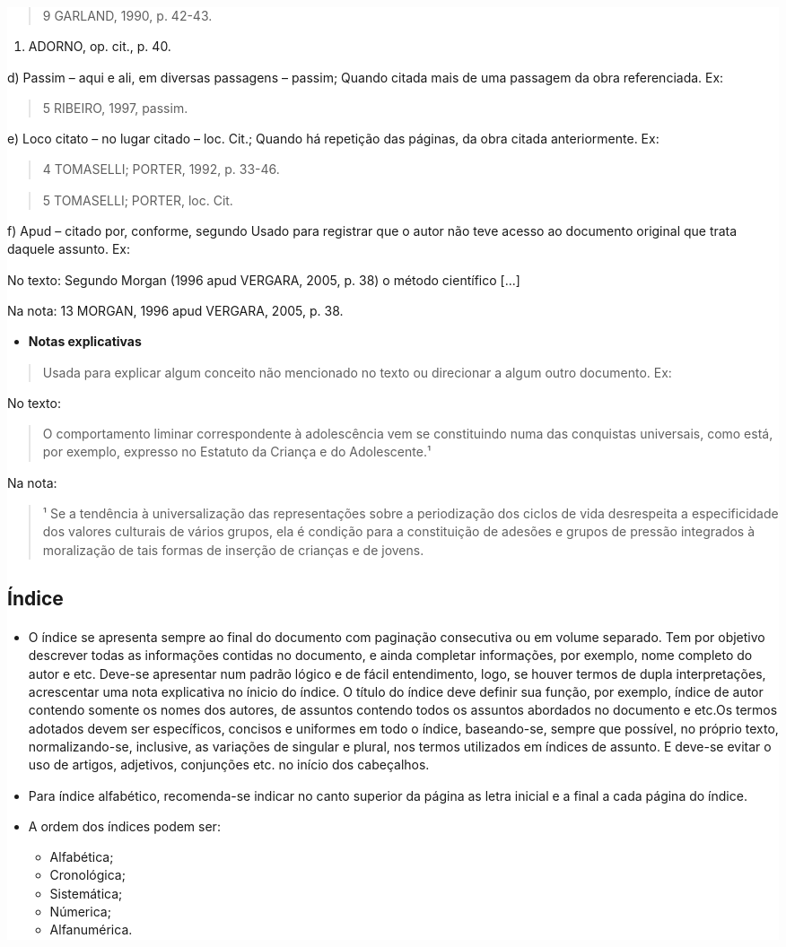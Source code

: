 > 9 GARLAND, 1990, p. 42-43.

  1. ADORNO, op. cit., p. 40.

d) Passim – aqui e ali, em diversas passagens – passim;
Quando citada mais de uma passagem da obra referenciada.
Ex:
> 5 RIBEIRO, 1997, passim.

e) Loco citato – no lugar citado – loc. Cit.;
Quando há repetição das páginas, da obra citada anteriormente.
Ex:
> 4 TOMASELLI; PORTER, 1992, p. 33-46.

> 5 TOMASELLI; PORTER, loc. Cit.

f) Apud – citado por, conforme, segundo
Usado para registrar que o autor não teve acesso ao documento original que trata daquele assunto.
Ex:

No texto:
Segundo Morgan (1996 apud VERGARA, 2005, p. 38) o método científico [...]

Na nota:
13 MORGAN, 1996 apud VERGARA, 2005, p. 38.

  * **Notas explicativas**
> Usada para explicar algum conceito não mencionado no texto ou direcionar a algum outro documento.
> Ex:

No texto:
> O comportamento liminar correspondente à adolescência vem se constituindo numa das conquistas universais, como está, por exemplo, expresso no Estatuto da Criança e do Adolescente.¹

Na nota:
> ¹ Se a tendência à universalização das representações sobre a periodização dos ciclos de vida desrespeita a 	especificidade dos valores culturais de vários grupos, ela é condição para a constituição de adesões e 	grupos de pressão integrados à moralização de tais formas de inserção de crianças e de jovens.

## Índice ##
  * O índice se apresenta sempre ao final do documento com paginação consecutiva ou  em volume separado. Tem por objetivo descrever todas as informações contidas no documento, e ainda completar informações, por exemplo, nome completo do autor e etc. Deve-se apresentar num padrão lógico e de fácil entendimento, logo, se houver termos de dupla interpretações, acrescentar uma nota explicativa no ínicio do índice. O título do índice deve definir sua função, por exemplo, índice de autor contendo somente os nomes dos autores, de assuntos contendo todos os assuntos abordados no documento e etc.Os termos adotados devem ser específicos, concisos e uniformes em todo o índice, baseando-se, sempre que possível, no próprio texto, normalizando-se, inclusive, as variações de singular e plural, nos termos utilizados em índices de assunto. E deve-se evitar o uso de artigos, adjetivos, conjunções etc. no início dos cabeçalhos.

  * Para índice alfabético, recomenda-se indicar no canto superior da página as letra inicial e a final a cada página do índice.

  * A ordem dos índices podem ser:
    * Alfabética;
    * Cronológica;
    * Sistemática;
    * Númerica;
    * Alfanumérica.
